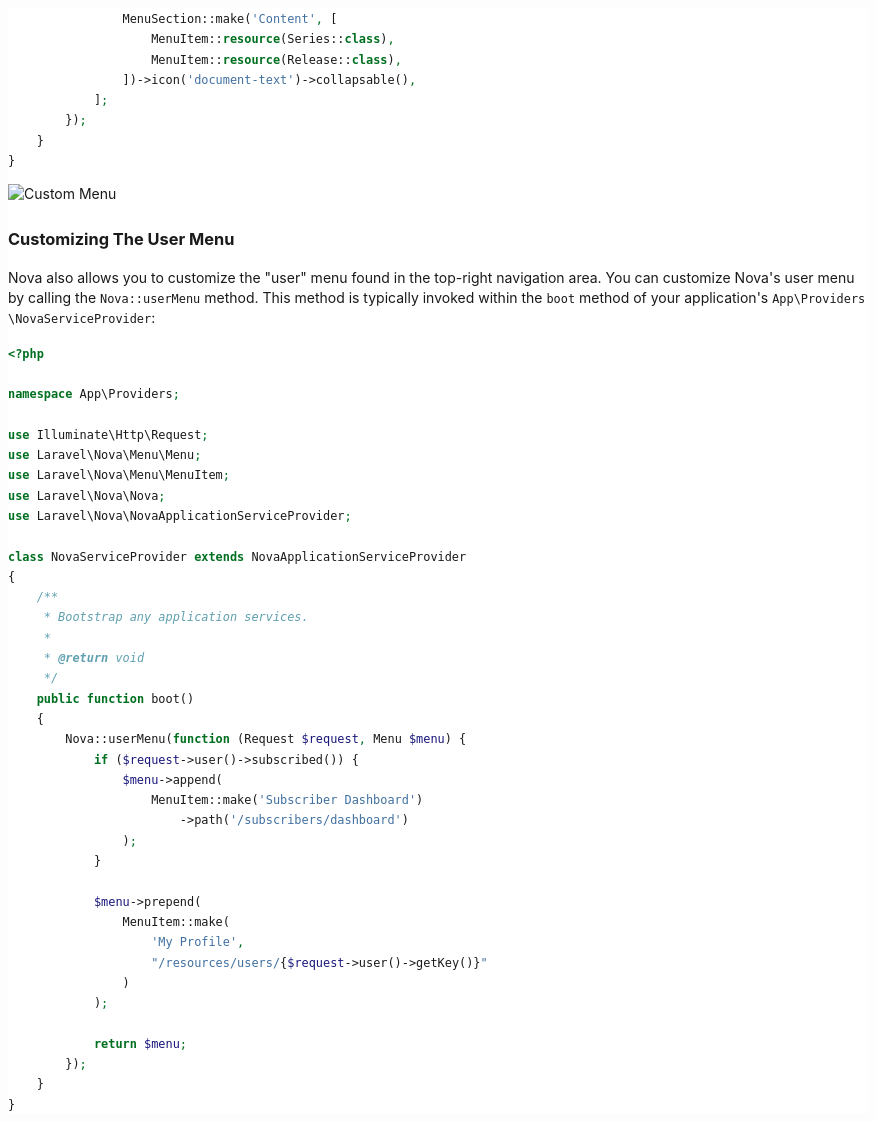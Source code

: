 ```php
                MenuSection::make('Content', [
                    MenuItem::resource(Series::class),
                    MenuItem::resource(Release::class),
                ])->icon('document-text')->collapsable(),
            ];
        });
    }
}
```

![Custom Menu](./img/custom-main-menu.png)

### Customizing The User Menu

Nova also allows you to customize the "user" menu found in the top-right navigation area. You can customize Nova's user menu by calling the `Nova::userMenu` method. This method is typically invoked within the `boot` method of your application's `App\Providers\NovaServiceProvider`:

```php
<?php

namespace App\Providers;

use Illuminate\Http\Request;
use Laravel\Nova\Menu\Menu;
use Laravel\Nova\Menu\MenuItem;
use Laravel\Nova\Nova;
use Laravel\Nova\NovaApplicationServiceProvider;

class NovaServiceProvider extends NovaApplicationServiceProvider
{
    /**
     * Bootstrap any application services.
     *
     * @return void
     */
    public function boot()
    {
        Nova::userMenu(function (Request $request, Menu $menu) {
            if ($request->user()->subscribed()) {
                $menu->append(
                    MenuItem::make('Subscriber Dashboard')
                        ->path('/subscribers/dashboard')
                );
            }

            $menu->prepend(
                MenuItem::make(
                    'My Profile',
                    "/resources/users/{$request->user()->getKey()}"
                )
            );

            return $menu;
        });
    }
}
```
